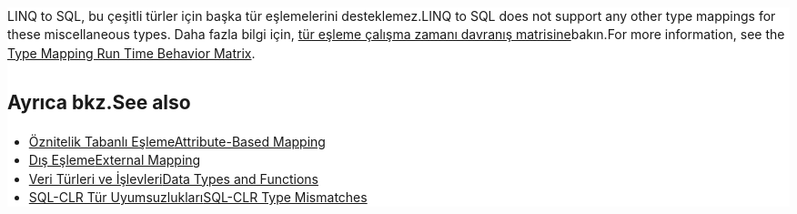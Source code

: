  <span data-ttu-id="cbf34-264">LINQ to SQL, bu çeşitli türler için başka tür eşlemelerini desteklemez.</span><span class="sxs-lookup"><span data-stu-id="cbf34-264">LINQ to SQL does not support any other type mappings for these miscellaneous types.</span></span>  <span data-ttu-id="cbf34-265">Daha fazla bilgi için, [tür eşleme çalışma zamanı davranış matrisine](#BehaviorMatrix)bakın.</span><span class="sxs-lookup"><span data-stu-id="cbf34-265">For more information, see the [Type Mapping Run Time Behavior Matrix](#BehaviorMatrix).</span></span>  
  
## <a name="see-also"></a><span data-ttu-id="cbf34-266">Ayrıca bkz.</span><span class="sxs-lookup"><span data-stu-id="cbf34-266">See also</span></span>

- [<span data-ttu-id="cbf34-267">Öznitelik Tabanlı Eşleme</span><span class="sxs-lookup"><span data-stu-id="cbf34-267">Attribute-Based Mapping</span></span>](attribute-based-mapping.md)
- [<span data-ttu-id="cbf34-268">Dış Eşleme</span><span class="sxs-lookup"><span data-stu-id="cbf34-268">External Mapping</span></span>](external-mapping.md)
- [<span data-ttu-id="cbf34-269">Veri Türleri ve İşlevleri</span><span class="sxs-lookup"><span data-stu-id="cbf34-269">Data Types and Functions</span></span>](data-types-and-functions.md)
- [<span data-ttu-id="cbf34-270">SQL-CLR Tür Uyumsuzlukları</span><span class="sxs-lookup"><span data-stu-id="cbf34-270">SQL-CLR Type Mismatches</span></span>](sql-clr-type-mismatches.md)
